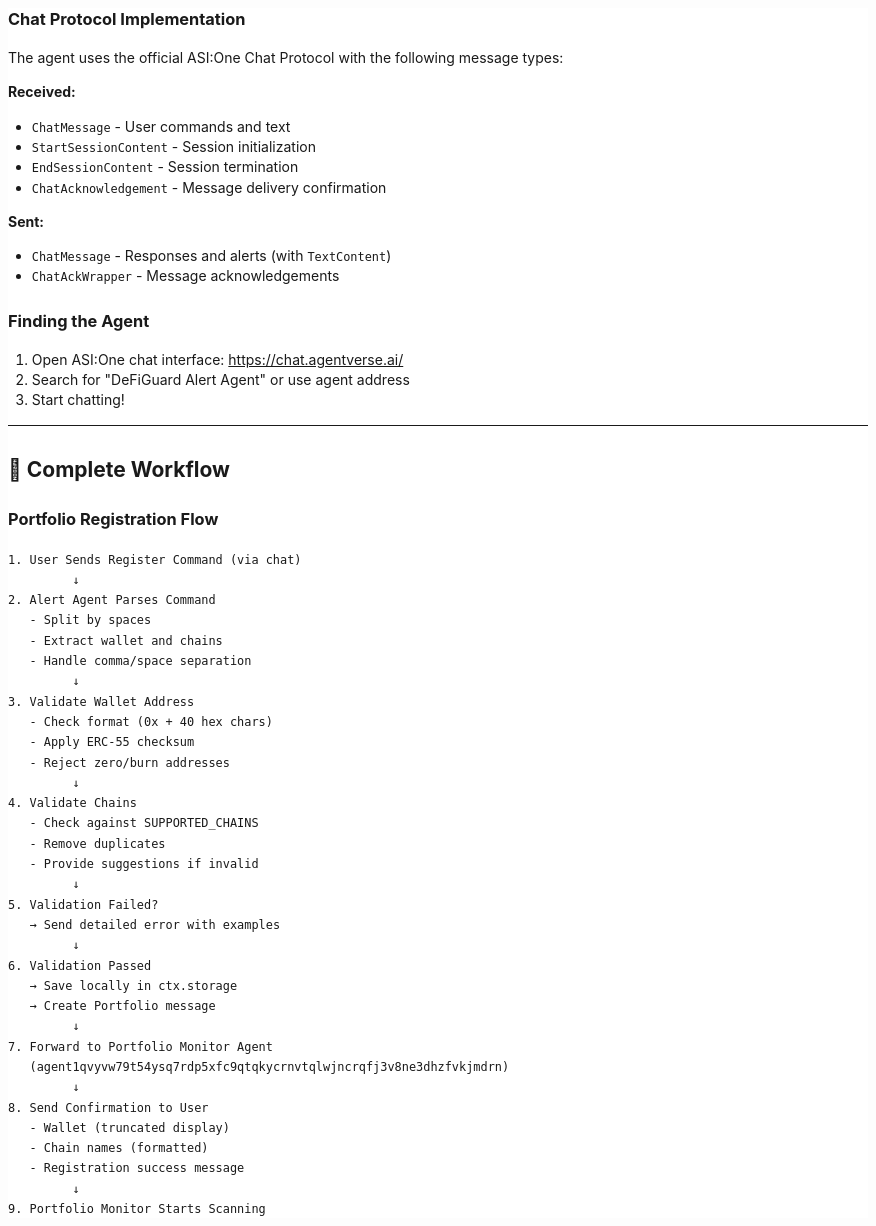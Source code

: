 ### Chat Protocol Implementation

The agent uses the official ASI:One Chat Protocol with the following message types:

**Received:**
- `ChatMessage` - User commands and text
- `StartSessionContent` - Session initialization
- `EndSessionContent` - Session termination
- `ChatAcknowledgement` - Message delivery confirmation

**Sent:**
- `ChatMessage` - Responses and alerts (with `TextContent`)
- `ChatAckWrapper` - Message acknowledgements

### Finding the Agent

1. Open ASI:One chat interface: https://chat.agentverse.ai/
2. Search for "DeFiGuard Alert Agent" or use agent address
3. Start chatting!

---

## 🔄 Complete Workflow

### Portfolio Registration Flow

```
1. User Sends Register Command (via chat)
         ↓
2. Alert Agent Parses Command
   - Split by spaces
   - Extract wallet and chains
   - Handle comma/space separation
         ↓
3. Validate Wallet Address
   - Check format (0x + 40 hex chars)
   - Apply ERC-55 checksum
   - Reject zero/burn addresses
         ↓
4. Validate Chains
   - Check against SUPPORTED_CHAINS
   - Remove duplicates
   - Provide suggestions if invalid
         ↓
5. Validation Failed?
   → Send detailed error with examples
         ↓
6. Validation Passed
   → Save locally in ctx.storage
   → Create Portfolio message
         ↓
7. Forward to Portfolio Monitor Agent
   (agent1qvyvw79t54ysq7rdp5xfc9qtqkycrnvtqlwjncrqfj3v8ne3dhzfvkjmdrn)
         ↓
8. Send Confirmation to User
   - Wallet (truncated display)
   - Chain names (formatted)
   - Registration success message
         ↓
9. Portfolio Monitor Starts Scanning
```
